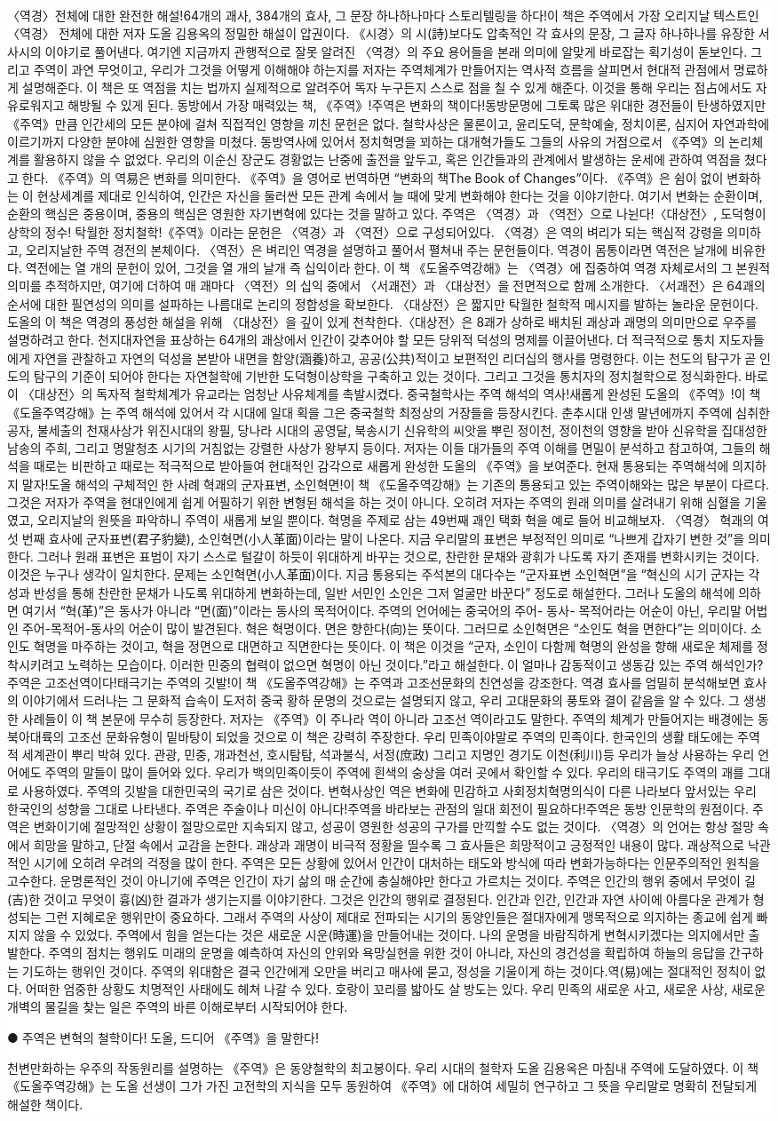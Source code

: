〈역경〉전체에 대한 완전한 해설!64개의 괘사, 384개의 효사, 그 문장 하나하나마다 스토리텔링을 하다!이 책은 주역에서 가장 오리지날 텍스트인 〈역경〉 전체에 대한 저자 도올 김용옥의 정밀한 해설이 압권이다. 《시경〉의 시(詩)보다도 압축적인 각 효사의 문장, 그 글자 하나하나를 유장한 서사시의 이야기로 풀어낸다. 여기엔 지금까지 관행적으로 잘못 알려진 〈역경〉의 주요 용어들을 본래 의미에 알맞게 바로잡는 획기성이 돋보인다. 그리고 주역이 과연 무엇이고, 우리가 그것을 어떻게 이해해야 하는지를 저자는 주역체계가 만들어지는 역사적 흐름을 살피면서 현대적 관점에서 명료하게 설명해준다. 이 책은 또 역점을 치는 법까지 실제적으로 알려주어 독자 누구든지 스스로 점을 칠 수 있게 해준다. 이것을 통해 우리는 점占에서도 자유로워지고 해방될 수 있게 된다. 동방에서 가장 매력있는 책, 《주역》!주역은 변화의 책이다!동방문명에 그토록 많은 위대한 경전들이 탄생하였지만 《주역》만큼 인간세의 모든 분야에 걸쳐 직접적인 영향을 끼친 문헌은 없다. 철학사상은 물론이고, 윤리도덕, 문학예술, 정치이론, 심지어 자연과학에 이르기까지 다양한 분야에 심원한 영향을 미쳤다. 동방역사에 있어서 정치혁명을 꾀하는 대개혁가들도 그들의 사유의 거점으로서 《주역》의 논리체계를 활용하지 않을 수 없었다. 우리의 이순신 장군도 경황없는 난중에 출전을 앞두고, 혹은 인간들과의 관계에서 발생하는 운세에 관하여 역점을 쳤다고 한다. 《주역》의 역易은 변화를 의미한다. 《주역》을 영어로 번역하면 “변화의 책The Book of Changes”이다. 《주역》은 쉼이 없이 변화하는 이 현상세계를 제대로 인식하여, 인간은 자신을 둘러싼 모든 관계 속에서 늘 때에 맞게 변화해야 한다는 것을 이야기한다. 여기서 변화는 순환이며, 순환의 핵심은 중용이며, 중용의 핵심은 영원한 자기변혁에 있다는 것을 말하고 있다. 주역은 〈역경〉과 〈역전〉으로 나뉜다!〈대상전〉, 도덕형이상학의 정수! 탁월한 정치철학!《주역》이라는 문헌은 〈역경〉과 〈역전〉으로 구성되어있다. 〈역경〉은 역의 벼리가 되는 핵심적 강령을 의미하고, 오리지날한 주역 경전의 본체이다. 〈역전〉은 벼리인 역경을 설명하고 풀어서 펼쳐내 주는 문헌들이다. 역경이 몸통이라면 역전은 날개에 비유한다. 역전에는 열 개의 문헌이 있어, 그것을 열 개의 날개 즉 십익이라 한다. 이 책 《도올주역강해》는 〈역경〉에 집중하여 역경 자체로서의 그 본원적 의미를 추적하지만, 여기에 더하여 매 괘마다 〈역전〉의 십익 중에서 〈서괘전〉과 〈대상전〉을 전면적으로 함께 소개한다. 〈서괘전〉은 64괘의 순서에 대한 필연성의 의미를 설파하는 나름대로 논리의 정합성을 확보한다. 〈대상전〉은 짧지만 탁월한 철학적 메시지를 발하는 놀라운 문헌이다. 도올의 이 책은 역경의 풍성한 해설을 위해 〈대상전〉을 깊이 있게 천착한다.〈대상전〉은 8괘가 상하로 배치된 괘상과 괘명의 의미만으로 우주를 설명하려고 한다. 천지대자연을 표상하는 64개의 괘상에서 인간이 갖추어야 할 모든 당위적 덕성의 명제를 이끌어낸다. 더 적극적으로 통치 지도자들에게 자연을 관찰하고 자연의 덕성을 본받아 내면을 함양(涵養)하고, 공공(公共)적이고 보편적인 리더십의 행사를 명령한다. 이는 천도의 탐구가 곧 인도의 탐구의 기준이 되어야 한다는 자연철학에 기반한 도덕형이상학을 구축하고 있는 것이다. 그리고 그것을 통치자의 정치철학으로 정식화한다. 바로 이 〈대상전〉의 독자적 철학체계가 유교라는 엄청난 사유체계를 촉발시켰다. 중국철학사는 주역 해석의 역사!새롭게 완성된 도올의 《주역》!이 책 《도올주역강해》는 주역 해석에 있어서 각 시대에 일대 획을 그은 중국철학 최정상의 거장들을 등장시킨다. 춘추시대 인생 말년에까지 주역에 심취한 공자, 불세출의 천재사상가 위진시대의 왕필, 당나라 시대의 공영달, 북송시기 신유학의 씨앗을 뿌린 정이천, 정이천의 영향을 받아 신유학을 집대성한 남송의 주희, 그리고 명말청초 시기의 거침없는 강렬한 사상가 왕부지 등이다. 저자는 이들 대가들의 주역 이해를 면밀이 분석하고 참고하여, 그들의 해석을 때로는 비판하고 때로는 적극적으로 받아들여 현대적인 감각으로 새롭게 완성한 도올의 《주역》을 보여준다. 현재 통용되는 주역해석에 의지하지 말자!도올 해석의 구체적인 한 사례 혁괘의 군자표변, 소인혁면!이 책 《도올주역강해》는 기존의 통용되고 있는 주역이해와는 많은 부분이 다르다. 그것은 저자가 주역을 현대인에게 쉽게 어필하기 위한 변형된 해석을 하는 것이 아니다. 오히려 저자는 주역의 원래 의미를 살려내기 위해 심혈을 기울였고, 오리지날의 원뜻을 파악하니 주역이 새롭게 보일 뿐이다. 혁명을 주제로 삼는 49번째 괘인 택화 혁을 예로 들어 비교해보자. 〈역경〉 혁괘의 여섯 번째 효사에 군자표변(君子豹變), 소인혁면(小人革面)이라는 말이 나온다. 지금 우리말의 표변은 부정적인 의미로 “나쁘게 갑자기 변한 것”을 의미한다. 그러나 원래 표변은 표범이 자기 스스로 털갈이 하듯이 위대하게 바꾸는 것으로, 찬란한 문채와 광휘가 나도록 자기 존재를 변화시키는 것이다. 이것은 누구나 생각이 일치한다. 문제는 소인혁면(小人革面)이다. 지금 통용되는 주석본의 대다수는 “군자표변 소인혁면”을 “혁신의 시기 군자는 각성과 반성을 통해 찬란한 문채가 나도록 위대하게 변화하는데, 일반 서민인 소인은 그저 얼굴만 바꾼다” 정도로 해설한다. 그러나 도올의 해석에 의하면 여기서 “혁(革)”은 동사가 아니라 “면(面)”이라는 동사의 목적어이다. 주역의 언어에는 중국어의 주어- 동사- 목적어라는 어순이 아닌, 우리말 어법인 주어-목적어-동사의 어순이 많이 발견된다. 혁은 혁명이다. 면은 향한다(向)는 뜻이다. 그러므로 소인혁면은 “소인도 혁을 면한다”는 의미이다. 소인도 혁명을 마주하는 것이고, 혁을 정면으로 대면하고 직면한다는 뜻이다. 이 책은 이것을 “군자, 소인이 다함께 혁명의 완성을 향해 새로운 체제를 정착시키려고 노력하는 모습이다. 이러한 민중의 협력이 없으면 혁명이 아닌 것이다.”라고 해설한다. 이 얼마나 감동적이고 생동감 있는 주역 해석인가?주역은 고조선역이다!태극기는 주역의 깃발!이 책 《도올주역강해》는 주역과 고조선문화의 친연성을 강조한다. 역경 효사를 엄밀히 분석해보면 효사의 이야기에서 드러나는 그 문화적 습속이 도저히 중국 황하 문명의 것으로는 설명되지 않고, 우리 고대문화의 풍토와 결이 같음을 알 수 있다. 그 생생한 사례들이 이 책 본문에 무수히 등장한다. 저자는 《주역》이 주나라 역이 아니라 고조선 역이라고도 말한다. 주역의 체계가 만들어지는 배경에는 동북아대륙의 고조선 문화유형이 밑바탕이 되었을 것으로 이 책은 강력히 주장한다. 우리 민족이야말로 주역의 민족이다. 한국인의 생활 태도에는 주역적 세계관이 뿌리 박혀 있다. 관광, 민중, 개과천선, 호시탐탐, 석과불식, 서정(庶政) 그리고 지명인 경기도 이천(利川)등 우리가 늘상 사용하는 우리 언어에도 주역의 말들이 많이 들어와 있다. 우리가 백의민족이듯이 주역에 흰색의 숭상을 여러 곳에서 확인할 수 있다. 우리의 태극기도 주역의 괘를 그대로 사용하였다. 주역의 깃발을 대한민국의 국기로 삼은 것이다. 변혁사상인 역은 변화에 민감하고 사회정치혁명의식이 다른 나라보다 앞서있는 우리 한국인의 성향을 그대로 나타낸다. 주역은 주술이나 미신이 아니다!주역을 바라보는 관점의 일대 회전이 필요하다!주역은 동방 인문학의 원점이다. 주역은 변화이기에 절망적인 상황이 절망으로만 지속되지 않고, 성공이 영원한 성공의 구가를 만끽할 수도 없는 것이다. 〈역경〉의 언어는 항상 절망 속에서 희망을 말하고, 단절 속에서 교감을 논한다. 괘상과 괘명이 비극적 정황을 띨수록 그 효사들은 희망적이고 긍정적인 내용이 많다. 괘상적으로 낙관적인 시기에 오히려 우려의 걱정을 많이 한다. 주역은 모든 상황에 있어서 인간이 대처하는 태도와 방식에 따라 변화가능하다는 인문주의적인 원칙을 고수한다. 운명론적인 것이 아니기에 주역은 인간이 자기 삶의 매 순간에 충실해야만 한다고 가르치는 것이다. 주역은 인간의 행위 중에서 무엇이 길(吉)한 것이고 무엇이 흉(凶)한 결과가 생기는지를 이야기한다. 그것은 인간의 행위로 결정된다. 인간과 인간, 인간과 자연 사이에 아름다운 관계가 형성되는 그런 지혜로운 행위만이 중요하다. 그래서 주역의 사상이 제대로 전파되는 시기의 동양인들은 절대자에게 맹목적으로 의지하는 종교에 쉽게 빠지지 않을 수 있었다. 주역에서 힘을 얻는다는 것은 새로운 시운(時運)을 만들어내는 것이다. 나의 운명을 바람직하게 변혁시키겠다는 의지에서만 출발한다. 주역의 점치는 행위도 미래의 운명을 예측하여 자신의 안위와 욕망실현을 위한 것이 아니라, 자신의 경건성을 확립하여 하늘의 응답을 간구하는 기도하는 행위인 것이다. 주역의 위대함은 결국 인간에게 오만을 버리고 매사에 묻고, 정성을 기울이게 하는 것이다.역(易)에는 절대적인 정칙이 없다. 어떠한 엄중한 상황도 치명적인 사태에도 헤쳐 나갈 수 있다. 호랑이 꼬리를 밟아도 살 방도는 있다. 우리 민족의 새로운 사고, 새로운 사상, 새로운 개벽의 물길을 찾는 일은 주역의 바른 이해로부터 시작되어야 한다.

● 주역은 변혁의 철학이다!
도올, 드디어 《주역》을 말한다!

천변만화하는 우주의 작동원리를 설명하는 《주역》은 동양철학의 최고봉이다. 우리 시대의 철학자 도올 김용옥은 마침내 주역에 도달하였다. 이 책 《도올주역강해》는 도올 선생이 그가 가진 고전학의 지식을 모두 동원하여 《주역》에 대하여 세밀히 연구하고 그 뜻을 우리말로 명확히 전달되게 해설한 책이다. 
